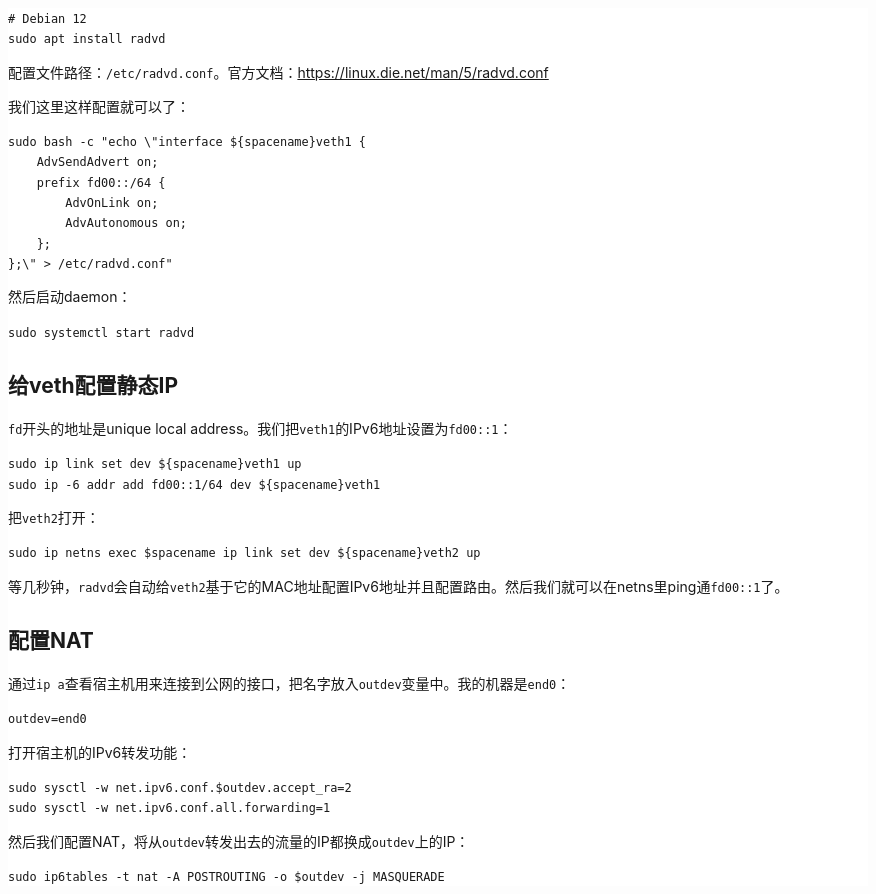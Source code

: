 ```shell
# Debian 12
sudo apt install radvd
```

配置文件路径：`/etc/radvd.conf`。官方文档：<https://linux.die.net/man/5/radvd.conf>

我们这里这样配置就可以了：

```shell
sudo bash -c "echo \"interface ${spacename}veth1 {
	AdvSendAdvert on;
	prefix fd00::/64 {
		AdvOnLink on;
		AdvAutonomous on;
	};
};\" > /etc/radvd.conf"
```

然后启动daemon：

```shell
sudo systemctl start radvd
```

## 给veth配置静态IP

`fd`开头的地址是unique local address。我们把`veth1`的IPv6地址设置为`fd00::1`：

```shell
sudo ip link set dev ${spacename}veth1 up
sudo ip -6 addr add fd00::1/64 dev ${spacename}veth1
```

把`veth2`打开：

```shell
sudo ip netns exec $spacename ip link set dev ${spacename}veth2 up
```

等几秒钟，`radvd`会自动给`veth2`基于它的MAC地址配置IPv6地址并且配置路由。然后我们就可以在netns里ping通`fd00::1`了。

## 配置NAT

通过`ip a`查看宿主机用来连接到公网的接口，把名字放入`outdev`变量中。我的机器是`end0`：

```shell
outdev=end0
```

打开宿主机的IPv6转发功能：

```shell
sudo sysctl -w net.ipv6.conf.$outdev.accept_ra=2
sudo sysctl -w net.ipv6.conf.all.forwarding=1
```

然后我们配置NAT，将从`outdev`转发出去的流量的IP都换成`outdev`上的IP：

```shell
sudo ip6tables -t nat -A POSTROUTING -o $outdev -j MASQUERADE
```
